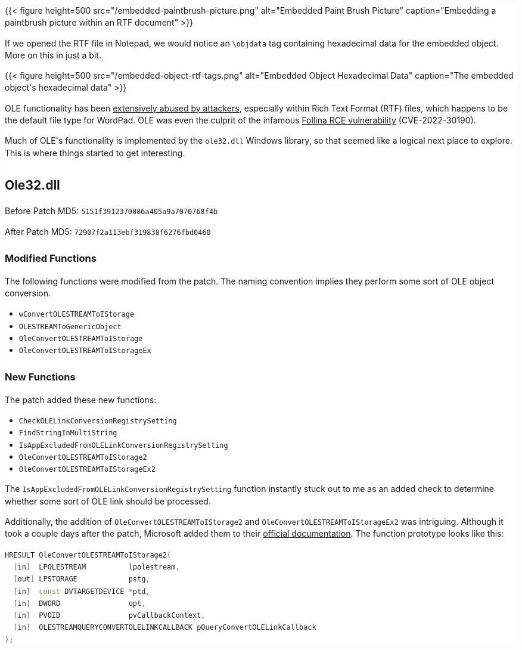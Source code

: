 {{< figure height=500 src="/embedded-paintbrush-picture.png" alt="Embedded Paint Brush Picture" caption="Embedding a paintbrush picture within an RTF document" >}}

If we opened the RTF file in Notepad, we would notice an `\objdata` tag containing hexadecimal data for the embedded object. More on this in just a bit.

{{< figure height=500 src="/embedded-object-rtf-tags.png" alt="Embedded Object Hexadecimal Data" caption="The embedded object's hexadecimal data" >}}

OLE functionality has been [extensively abused by attackers](https://www.mcafee.com/blogs/other-blogs/mcafee-labs/an-inside-look-into-microsoft-rich-text-format-and-ole-exploits/), especially within Rich Text Format (RTF) files, which happens to be the default file type for WordPad. OLE was even the culprit of the infamous [Follina RCE vulnerability](https://owasp.org/www-community/vulnerabilities/follina) (CVE-2022-30190).

Much of OLE's functionality is implemented by the `ole32.dll` Windows library, so that seemed like a logical next place to explore. This is where things started to get interesting.

## Ole32.dll
Before Patch MD5: `5151f3912370086a405a9a7070768f4b`

After Patch MD5: `72907f2a113ebf319838f6276fbd0460`

### Modified Functions
The following functions were modified from the patch. The naming convention implies they perform some sort of OLE object conversion.
- `wConvertOLESTREAMToIStorage`
- `OLESTREAMToGenericObject`	
- `OleConvertOLESTREAMToIStorage`		 		
- `OleConvertOLESTREAMToIStorageEx`

### New Functions
The patch added these new functions:
- `CheckOLELinkConversionRegistrySetting`
- `FindStringInMultiString`
- `IsAppExcludedFromOLELinkConversionRegistrySetting`
- `OleConvertOLESTREAMToIStorage2`
- `OleConvertOLESTREAMToIStorageEx2`

The `IsAppExcludedFromOLELinkConversionRegistrySetting` function instantly stuck out to me as an added check to determine whether some sort of OLE link should be processed.

Additionally, the addition of `OleConvertOLESTREAMToIStorage2` and `OleConvertOLESTREAMToIStorageEx2` was intriguing. Although it took a couple days after the patch, Microsoft added them to their [official documentation](https://learn.microsoft.com/en-us/windows/win32/stg/oleconvertolestreamtoistorage2). The function prototype looks like this:



```c++
HRESULT OleConvertOLESTREAMToIStorage2(
  [in]  LPOLESTREAM          lpolestream,
  [out] LPSTORAGE            pstg,
  [in]  const DVTARGETDEVICE *ptd,
  [in]  DWORD                opt,
  [in]  PVOID                pvCallbackContext,
  [in]  OLESTREAMQUERYCONVERTOLELINKCALLBACK pQueryConvertOLELinkCallback
);
```
